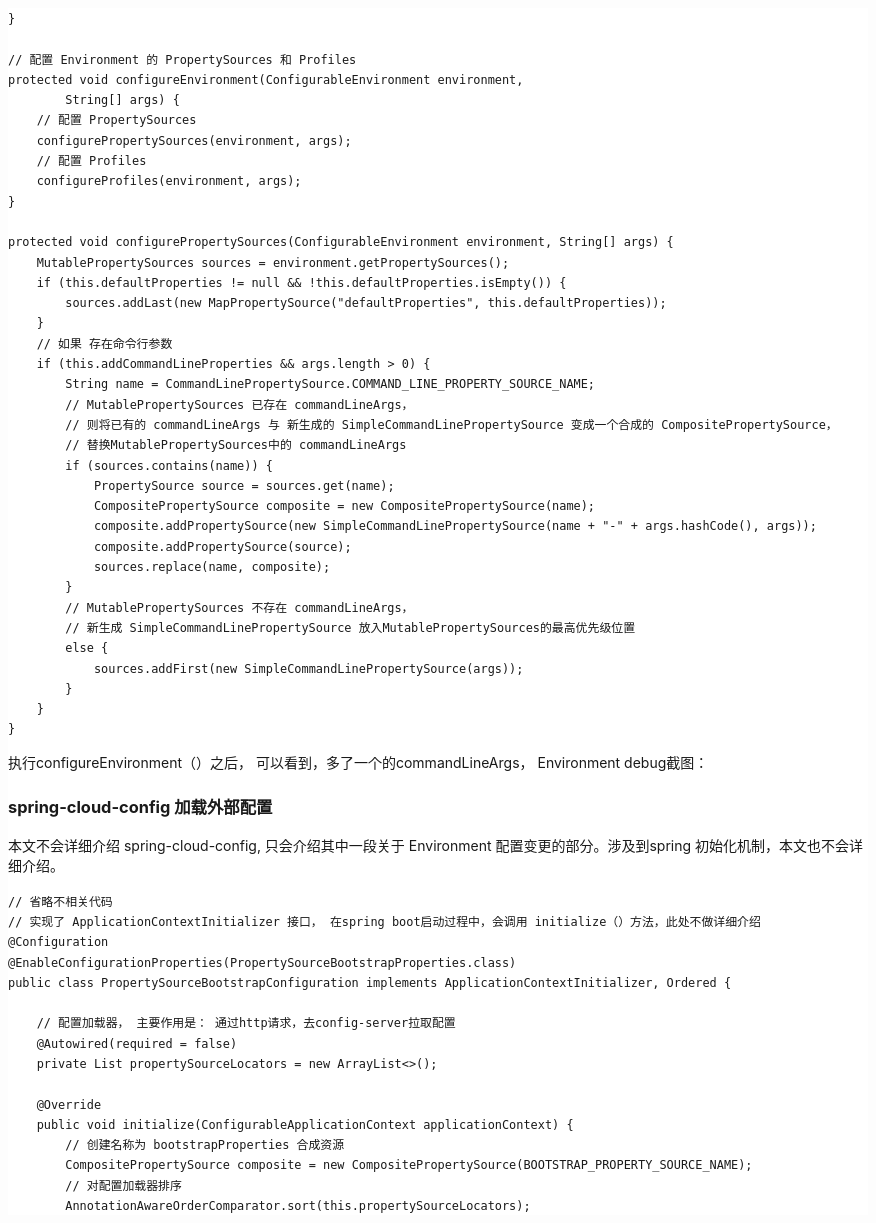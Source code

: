 ```
}

// 配置 Environment 的 PropertySources 和 Profiles
protected void configureEnvironment(ConfigurableEnvironment environment,
        String[] args) {
    // 配置 PropertySources
    configurePropertySources(environment, args);
    // 配置 Profiles
    configureProfiles(environment, args);
}

protected void configurePropertySources(ConfigurableEnvironment environment, String[] args) {
    MutablePropertySources sources = environment.getPropertySources();
    if (this.defaultProperties != null && !this.defaultProperties.isEmpty()) {
        sources.addLast(new MapPropertySource("defaultProperties", this.defaultProperties));
    }
    // 如果 存在命令行参数
    if (this.addCommandLineProperties && args.length > 0) {
        String name = CommandLinePropertySource.COMMAND_LINE_PROPERTY_SOURCE_NAME;
        // MutablePropertySources 已存在 commandLineArgs， 
        // 则将已有的 commandLineArgs 与 新生成的 SimpleCommandLinePropertySource 变成一个合成的 CompositePropertySource， 
        // 替换MutablePropertySources中的 commandLineArgs
        if (sources.contains(name)) {
            PropertySource source = sources.get(name);
            CompositePropertySource composite = new CompositePropertySource(name);
            composite.addPropertySource(new SimpleCommandLinePropertySource(name + "-" + args.hashCode(), args));
            composite.addPropertySource(source);
            sources.replace(name, composite);
        }
        // MutablePropertySources 不存在 commandLineArgs， 
        // 新生成 SimpleCommandLinePropertySource 放入MutablePropertySources的最高优先级位置
        else {
            sources.addFirst(new SimpleCommandLinePropertySource(args));
        }
    }
}
```
执行configureEnvironment（）之后， 可以看到，多了一个的commandLineArgs， Environment debug截图：

### spring-cloud-config 加载外部配置

本文不会详细介绍 spring-cloud-config, 只会介绍其中一段关于 Environment 配置变更的部分。涉及到spring 初始化机制，本文也不会详细介绍。

```
// 省略不相关代码
// 实现了 ApplicationContextInitializer 接口， 在spring boot启动过程中，会调用 initialize（）方法，此处不做详细介绍
@Configuration
@EnableConfigurationProperties(PropertySourceBootstrapProperties.class)
public class PropertySourceBootstrapConfiguration implements ApplicationContextInitializer, Ordered {

    // 配置加载器， 主要作用是： 通过http请求，去config-server拉取配置
    @Autowired(required = false)
    private List propertySourceLocators = new ArrayList<>();

    @Override
    public void initialize(ConfigurableApplicationContext applicationContext) {
        // 创建名称为 bootstrapProperties 合成资源
        CompositePropertySource composite = new CompositePropertySource(BOOTSTRAP_PROPERTY_SOURCE_NAME);
        // 对配置加载器排序
        AnnotationAwareOrderComparator.sort(this.propertySourceLocators);
```